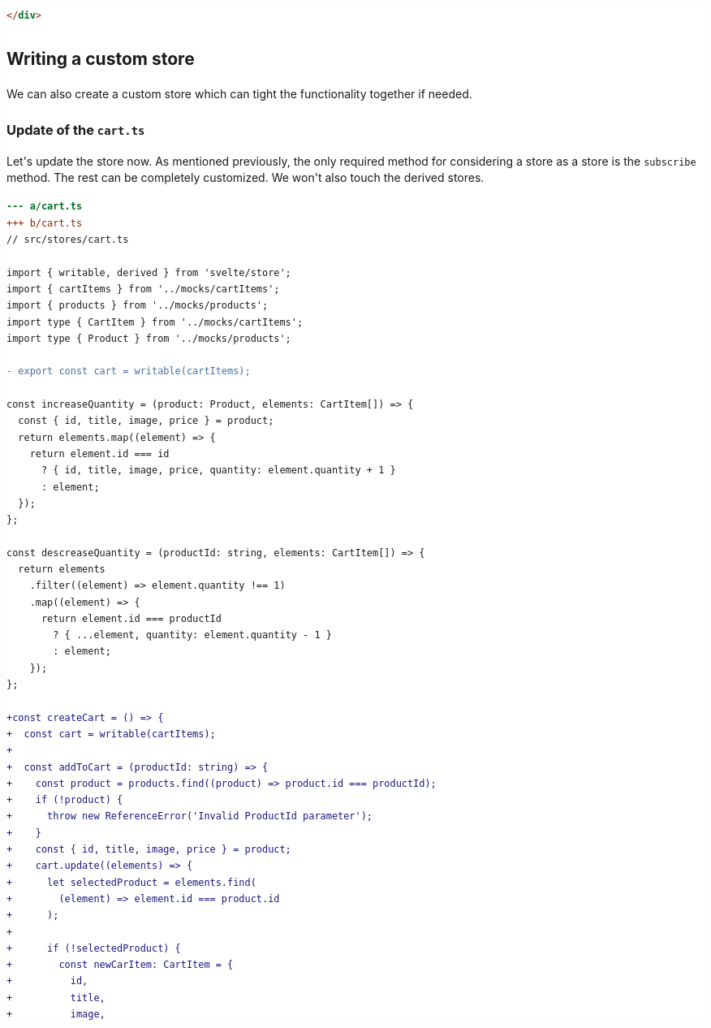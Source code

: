 ```html
</div>
```

## Writing a custom store

We can also create a custom store which can tight the functionality together if needed.

### Update of the `cart.ts`

Let's update the store now. As mentioned previously, the only required method for considering a store as a store is the `subscribe` method. The rest can be completely customized. We won't also touch the derived stores.

```diff
--- a/cart.ts
+++ b/cart.ts
// src/stores/cart.ts

import { writable, derived } from 'svelte/store';
import { cartItems } from '../mocks/cartItems';
import { products } from '../mocks/products';
import type { CartItem } from '../mocks/cartItems';
import type { Product } from '../mocks/products';

- export const cart = writable(cartItems);

const increaseQuantity = (product: Product, elements: CartItem[]) => {
  const { id, title, image, price } = product;
  return elements.map((element) => {
    return element.id === id
      ? { id, title, image, price, quantity: element.quantity + 1 }
      : element;
  });
};

const descreaseQuantity = (productId: string, elements: CartItem[]) => {
  return elements
    .filter((element) => element.quantity !== 1)
    .map((element) => {
      return element.id === productId
        ? { ...element, quantity: element.quantity - 1 }
        : element;
    });
};

+const createCart = () => {
+  const cart = writable(cartItems);
+
+  const addToCart = (productId: string) => {
+    const product = products.find((product) => product.id === productId);
+    if (!product) {
+      throw new ReferenceError('Invalid ProductId parameter');
+    }
+    const { id, title, image, price } = product;
+    cart.update((elements) => {
+      let selectedProduct = elements.find(
+        (element) => element.id === product.id
+      );
+
+      if (!selectedProduct) {
+        const newCarItem: CartItem = {
+          id,
+          title,
+          image,
```